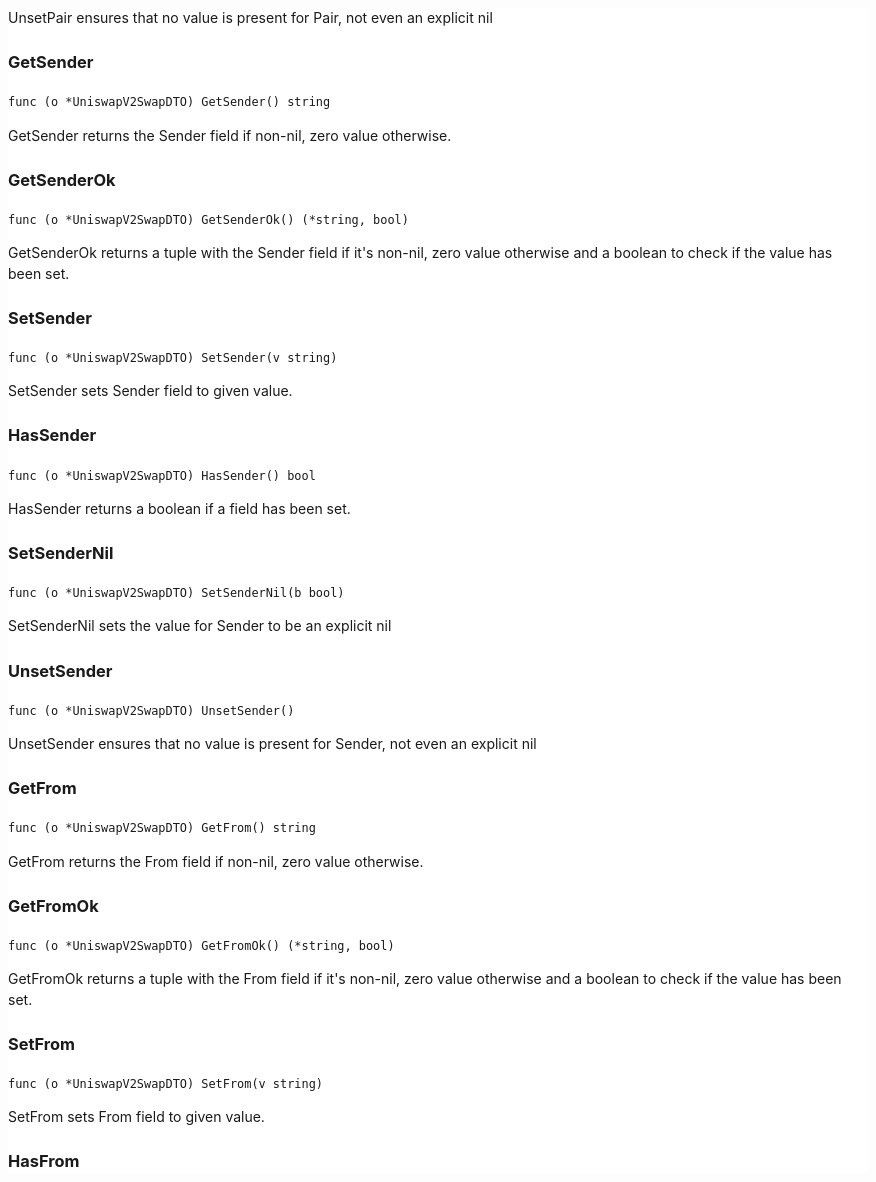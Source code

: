 UnsetPair ensures that no value is present for Pair, not even an explicit nil
### GetSender

`func (o *UniswapV2SwapDTO) GetSender() string`

GetSender returns the Sender field if non-nil, zero value otherwise.

### GetSenderOk

`func (o *UniswapV2SwapDTO) GetSenderOk() (*string, bool)`

GetSenderOk returns a tuple with the Sender field if it's non-nil, zero value otherwise
and a boolean to check if the value has been set.

### SetSender

`func (o *UniswapV2SwapDTO) SetSender(v string)`

SetSender sets Sender field to given value.

### HasSender

`func (o *UniswapV2SwapDTO) HasSender() bool`

HasSender returns a boolean if a field has been set.

### SetSenderNil

`func (o *UniswapV2SwapDTO) SetSenderNil(b bool)`

 SetSenderNil sets the value for Sender to be an explicit nil

### UnsetSender
`func (o *UniswapV2SwapDTO) UnsetSender()`

UnsetSender ensures that no value is present for Sender, not even an explicit nil
### GetFrom

`func (o *UniswapV2SwapDTO) GetFrom() string`

GetFrom returns the From field if non-nil, zero value otherwise.

### GetFromOk

`func (o *UniswapV2SwapDTO) GetFromOk() (*string, bool)`

GetFromOk returns a tuple with the From field if it's non-nil, zero value otherwise
and a boolean to check if the value has been set.

### SetFrom

`func (o *UniswapV2SwapDTO) SetFrom(v string)`

SetFrom sets From field to given value.

### HasFrom
